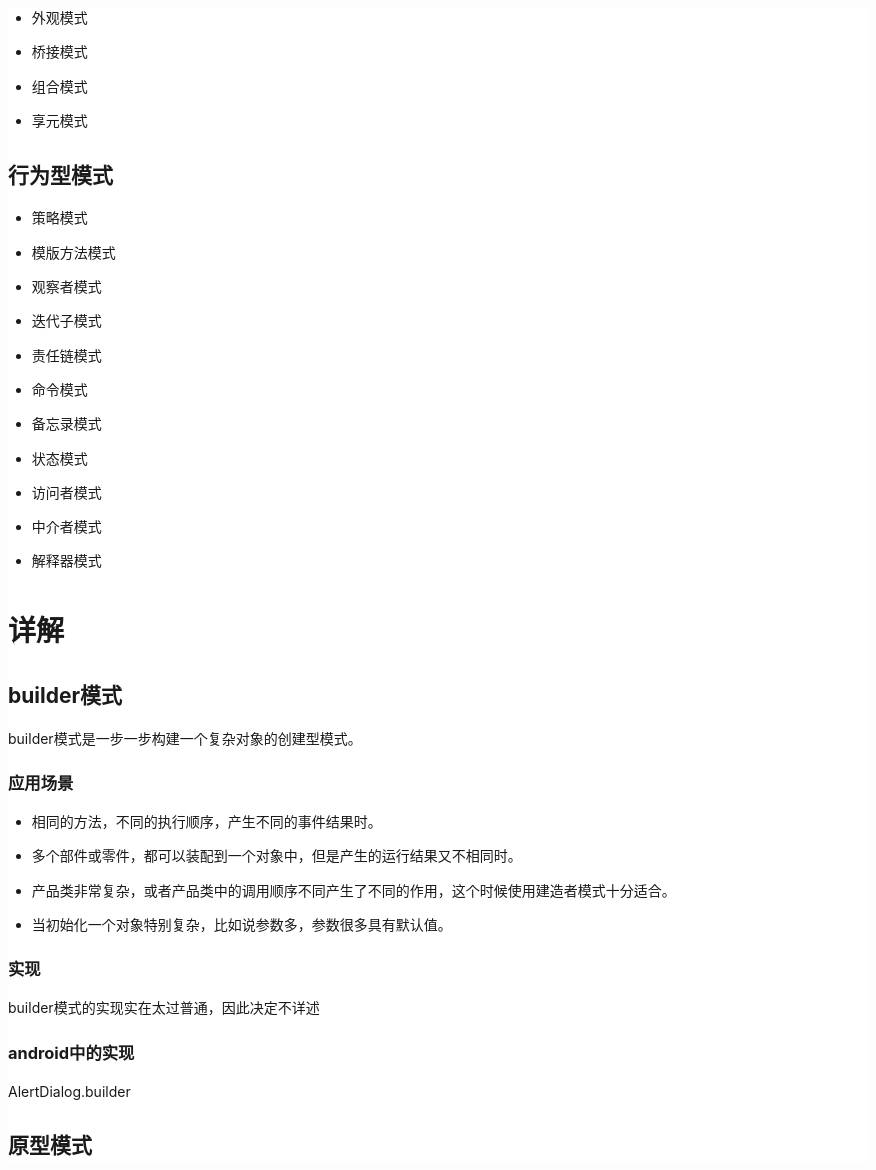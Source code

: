 - 外观模式

- 桥接模式

- 组合模式

- 享元模式

## 行为型模式

- 策略模式

- 模版方法模式

- 观察者模式

- 迭代子模式

- 责任链模式

- 命令模式

- 备忘录模式

- 状态模式

- 访问者模式

- 中介者模式

- 解释器模式

# 详解

## builder模式

builder模式是一步一步构建一个复杂对象的创建型模式。

### 应用场景

- 相同的方法，不同的执行顺序，产生不同的事件结果时。

- 多个部件或零件，都可以装配到一个对象中，但是产生的运行结果又不相同时。

- 产品类非常复杂，或者产品类中的调用顺序不同产生了不同的作用，这个时候使用建造者模式十分适合。

- 当初始化一个对象特别复杂，比如说参数多，参数很多具有默认值。

### 实现

builder模式的实现实在太过普通，因此决定不详述

### android中的实现

AlertDialog.builder

## 原型模式

